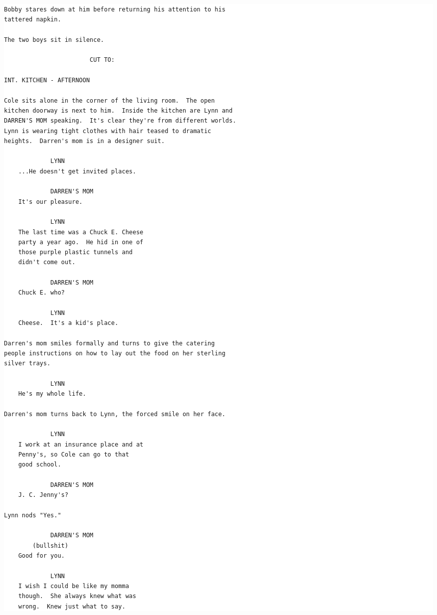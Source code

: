 	Bobby stares down at him before returning his attention to his
	tattered napkin.

	The two boys sit in silence.

							CUT TO:

	INT. KITCHEN - AFTERNOON

	Cole sits alone in the corner of the living room.  The open
	kitchen doorway is next to him.  Inside the kitchen are Lynn and
	DARREN'S MOM speaking.  It's clear they're from different worlds.
	Lynn is wearing tight clothes with hair teased to dramatic
	heights.  Darren's mom is in a designer suit.

			     LYNN
		...He doesn't get invited places.

			     DARREN'S MOM
		It's our pleasure.

			     LYNN
		The last time was a Chuck E. Cheese
		party a year ago.  He hid in one of
		those purple plastic tunnels and
		didn't come out.

			     DARREN'S MOM
		Chuck E. who?

			     LYNN
		Cheese.  It's a kid's place.

	Darren's mom smiles formally and turns to give the catering
	people instructions on how to lay out the food on her sterling
	silver trays.

			     LYNN
		He's my whole life.

	Darren's mom turns back to Lynn, the forced smile on her face.

			     LYNN
		I work at an insurance place and at
		Penny's, so Cole can go to that
		good school.

			     DARREN'S MOM
		J. C. Jenny's?

	Lynn nods "Yes."

			     DARREN'S MOM
			(bullshit)
		Good for you.

			     LYNN
		I wish I could be like my momma
		though.  She always knew what was
		wrong.  Knew just what to say.
